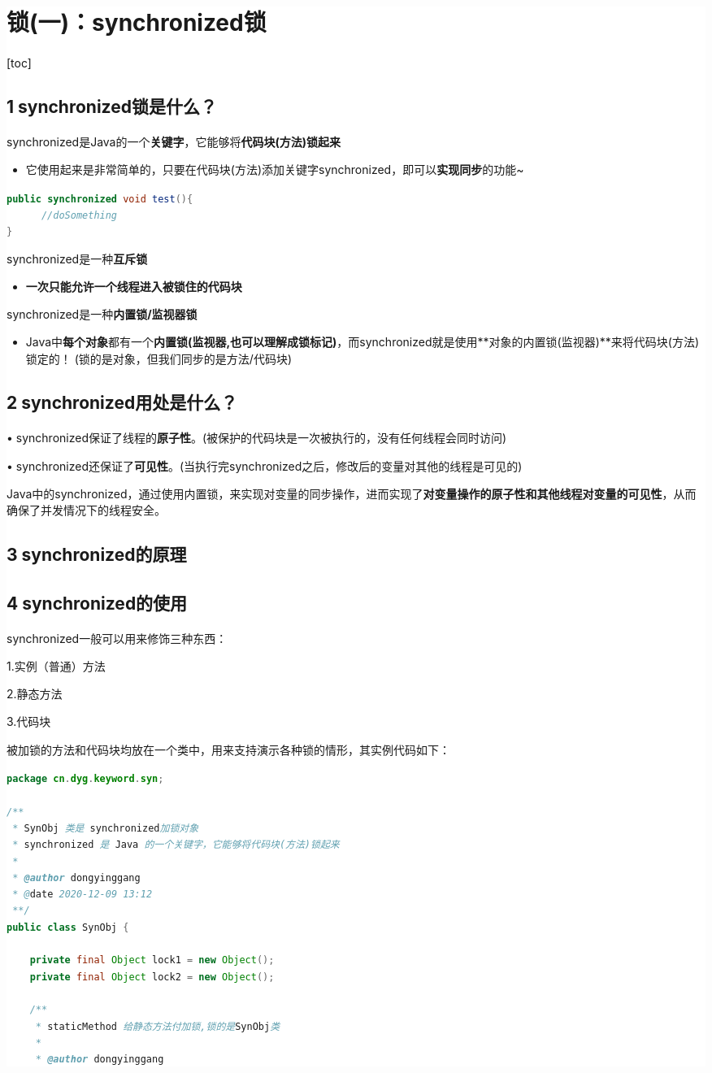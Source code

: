 # 锁(一)：synchronized锁

[toc]

## 1 synchronized锁是什么？

synchronized是Java的一个**关键字**，它能够将**代码块(方法)锁起来**

-  它使用起来是非常简单的，只要在代码块(方法)添加关键字synchronized，即可以**实现同步**的功能~

  ```java
public synchronized void test(){
        //doSomething
}
  ```

synchronized是一种**互斥锁**

- **一次只能允许一个线程进入被锁住的代码块**

synchronized是一种**内置锁/监视器锁**

- Java中**每个对象**都有一个**内置锁(监视器,也可以理解成锁标记)**，而synchronized就是使用**对象的内置锁(监视器)**来将代码块(方法)锁定的！ (锁的是对象，但我们同步的是方法/代码块)

## 2 synchronized用处是什么？

•       synchronized保证了线程的**原子性**。(被保护的代码块是一次被执行的，没有任何线程会同时访问)

•       synchronized还保证了**可见性**。(当执行完synchronized之后，修改后的变量对其他的线程是可见的)

Java中的synchronized，通过使用内置锁，来实现对变量的同步操作，进而实现了**对变量操作的原子性和其他线程对变量的可见性**，从而确保了并发情况下的线程安全。

## 3 synchronized的原理



## 4 synchronized的使用

synchronized一般可以用来修饰三种东西：

1.实例（普通）方法

2.静态方法

3.代码块

被加锁的方法和代码块均放在一个类中，用来支持演示各种锁的情形，其实例代码如下：

```java
package cn.dyg.keyword.syn;

/**
 * SynObj 类是 synchronized加锁对象
 * synchronized 是 Java 的一个关键字，它能够将代码块(方法)锁起来
 *
 * @author dongyinggang
 * @date 2020-12-09 13:12
 **/
public class SynObj {

    private final Object lock1 = new Object();
    private final Object lock2 = new Object();

    /**
     * staticMethod 给静态方法付加锁,锁的是SynObj类
     *
     * @author dongyinggang
```